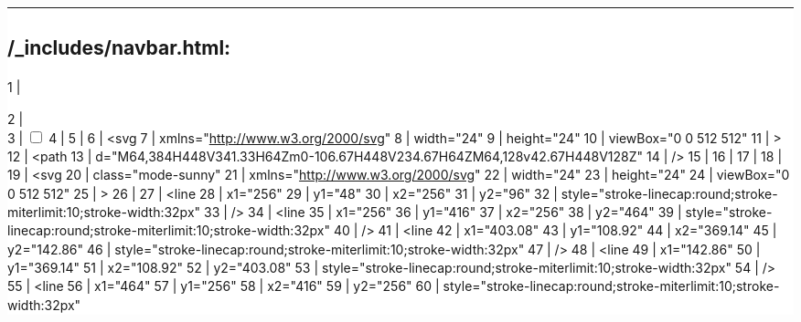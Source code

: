 
--------------------------------------------------------------------------------
/_includes/navbar.html:
--------------------------------------------------------------------------------
  1 | <div class="navbar" role="navigation">
  2 |   <nav class="menu">
  3 |     <input type="checkbox" id="menu-trigger" class="menu-trigger" />
  4 |     <label for="menu-trigger">
  5 |       <span class="menu-icon">
  6 |         <svg
  7 |           xmlns="http://www.w3.org/2000/svg"
  8 |           width="24"
  9 |           height="24"
 10 |           viewBox="0 0 512 512"
 11 |         >
 12 |           <path
 13 |             d="M64,384H448V341.33H64Zm0-106.67H448V234.67H64ZM64,128v42.67H448V128Z"
 14 |           />
 15 |         </svg>
 16 |       </span>
 17 |     </label>
 18 |     <a id="mode">
 19 |       <svg
 20 |         class="mode-sunny"
 21 |         xmlns="http://www.w3.org/2000/svg"
 22 |         width="24"
 23 |         height="24"
 24 |         viewBox="0 0 512 512"
 25 |       >
 26 |         <title>LIGHT</title>
 27 |         <line
 28 |           x1="256"
 29 |           y1="48"
 30 |           x2="256"
 31 |           y2="96"
 32 |           style="stroke-linecap:round;stroke-miterlimit:10;stroke-width:32px"
 33 |         />
 34 |         <line
 35 |           x1="256"
 36 |           y1="416"
 37 |           x2="256"
 38 |           y2="464"
 39 |           style="stroke-linecap:round;stroke-miterlimit:10;stroke-width:32px"
 40 |         />
 41 |         <line
 42 |           x1="403.08"
 43 |           y1="108.92"
 44 |           x2="369.14"
 45 |           y2="142.86"
 46 |           style="stroke-linecap:round;stroke-miterlimit:10;stroke-width:32px"
 47 |         />
 48 |         <line
 49 |           x1="142.86"
 50 |           y1="369.14"
 51 |           x2="108.92"
 52 |           y2="403.08"
 53 |           style="stroke-linecap:round;stroke-miterlimit:10;stroke-width:32px"
 54 |         />
 55 |         <line
 56 |           x1="464"
 57 |           y1="256"
 58 |           x2="416"
 59 |           y2="256"
 60 |           style="stroke-linecap:round;stroke-miterlimit:10;stroke-width:32px"